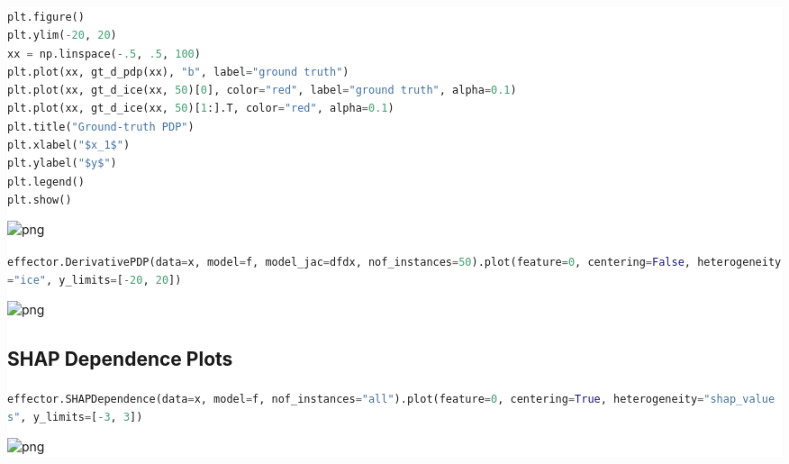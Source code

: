 
```python
plt.figure()
plt.ylim(-20, 20)
xx = np.linspace(-.5, .5, 100)
plt.plot(xx, gt_d_pdp(xx), "b", label="ground truth")
plt.plot(xx, gt_d_ice(xx, 50)[0], color="red", label="ground truth", alpha=0.1)
plt.plot(xx, gt_d_ice(xx, 50)[1:].T, color="red", alpha=0.1)
plt.title("Ground-truth PDP")
plt.xlabel("$x_1$")
plt.ylabel("$y$")
plt.legend()
plt.show()
```


    
![png](02_rhale_vs_ale_vs_pdp_files/02_rhale_vs_ale_vs_pdp_37_0.png)
    



```python
effector.DerivativePDP(data=x, model=f, model_jac=dfdx, nof_instances=50).plot(feature=0, centering=False, heterogeneity="ice", y_limits=[-20, 20])
```


    
![png](02_rhale_vs_ale_vs_pdp_files/02_rhale_vs_ale_vs_pdp_38_0.png)
    


## SHAP Dependence Plots




```python
effector.SHAPDependence(data=x, model=f, nof_instances="all").plot(feature=0, centering=True, heterogeneity="shap_values", y_limits=[-3, 3])
```


    
![png](02_rhale_vs_ale_vs_pdp_files/02_rhale_vs_ale_vs_pdp_40_0.png)
    



```python

```
